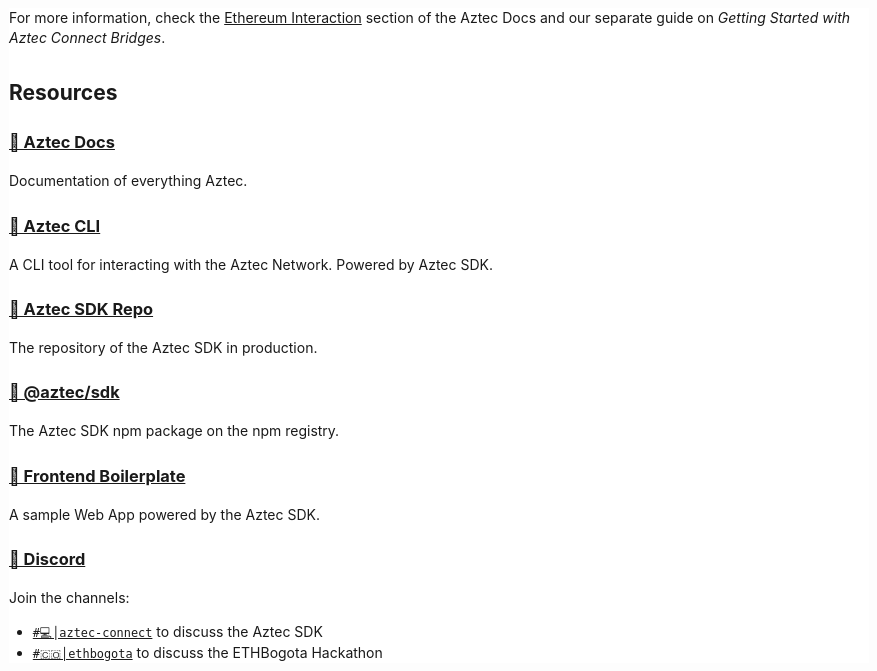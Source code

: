 For more information, check the [Ethereum Interaction](https://docs.aztec.network/sdk/usage/ethereum-interaction) section of the Aztec Docs and our separate guide on *Getting Started with Aztec Connect Bridges*.

## Resources

### [📓 Aztec Docs](https://docs.aztec.network/)
Documentation of everything Aztec.

### [📝 Aztec CLI](https://github.com/critesjosh/azteccli)
A CLI tool for interacting with the Aztec Network. Powered by Aztec SDK.

### [📝 Aztec SDK Repo](https://github.com/AztecProtocol/aztec-connect/tree/master/sdk)
The repository of the Aztec SDK in production.

### [📝 @aztec/sdk](https://www.npmjs.com/package/@aztec/sdk)
The Aztec SDK npm package on the npm registry.

### [📝 Frontend Boilerplate](https://github.com/joss-aztec/cra4-aztec-sdk-starter)

A sample Web App powered by the Aztec SDK.

### [👾 Discord](https://discord.gg/aztec)

Join the channels:
- [`#💻│aztec-connect`](https://discord.com/channels/563037431604183070/563038059826774017) to discuss the Aztec SDK
- [`#🇨🇴│ethbogota`](https://discord.com/channels/563037431604183070/1021410163221086268) to discuss the ETHBogota Hackathon
